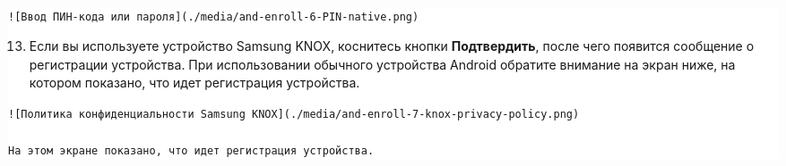     ![Ввод ПИН-кода или пароля](./media/and-enroll-6-PIN-native.png)

13.  Если вы используете устройство Samsung KNOX, коснитесь кнопки **Подтвердить**, после чего появится сообщение о регистрации устройства. При использовании обычного устройства Android обратите внимание на экран ниже, на котором показано, что идет регистрация устройства.

    ![Политика конфиденциальности Samsung KNOX](./media/and-enroll-7-knox-privacy-policy.png)

    На этом экране показано, что идет регистрация устройства.
